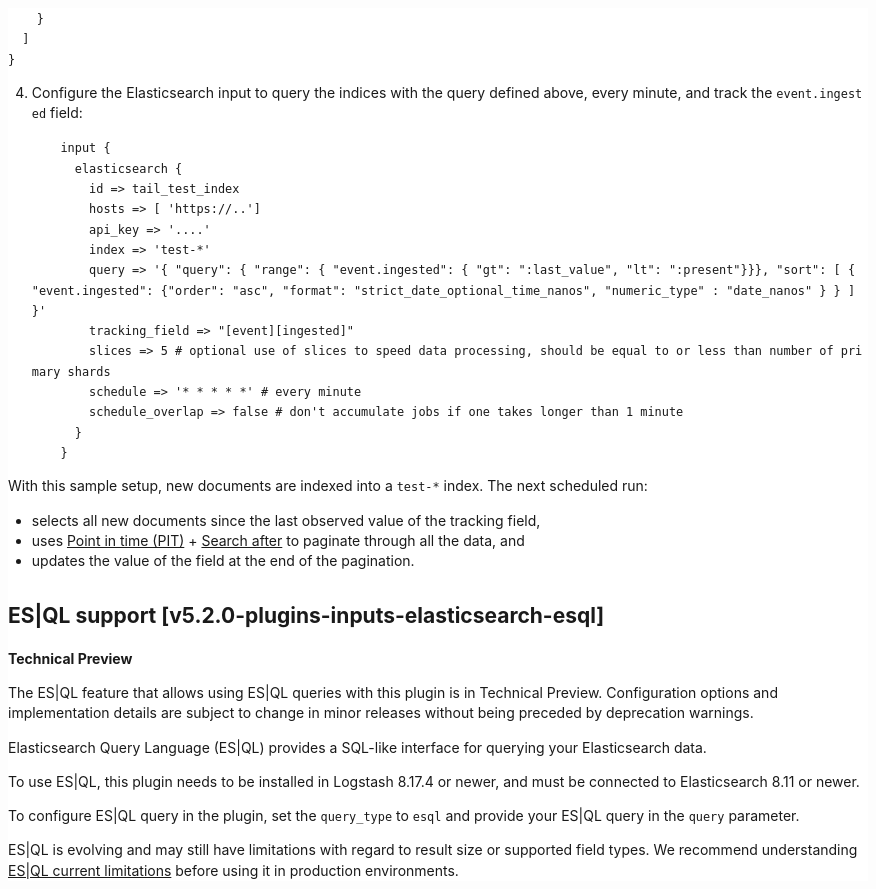    ```
       }
     ]
   }
   ```

4) Configure the Elasticsearch input to query the indices with the query defined above, every minute, and track the `event.ingested` field:

   ```
       input {
         elasticsearch {
           id => tail_test_index
           hosts => [ 'https://..']
           api_key => '....'
           index => 'test-*'
           query => '{ "query": { "range": { "event.ingested": { "gt": ":last_value", "lt": ":present"}}}, "sort": [ { "event.ingested": {"order": "asc", "format": "strict_date_optional_time_nanos", "numeric_type" : "date_nanos" } } ] }'
           tracking_field => "[event][ingested]"
           slices => 5 # optional use of slices to speed data processing, should be equal to or less than number of primary shards
           schedule => '* * * * *' # every minute
           schedule_overlap => false # don't accumulate jobs if one takes longer than 1 minute
         }
       }
   ```

With this sample setup, new documents are indexed into a `test-*` index. The next scheduled run:

* selects all new documents since the last observed value of the tracking field,
* uses [Point in time (PIT)](https://www.elastic.co/guide/en/elasticsearch/reference/current/point-in-time-api.html#point-in-time-api) + [Search after](https://www.elastic.co/guide/en/elasticsearch/reference/current/paginate-search-results.html#search-after) to paginate through all the data, and
* updates the value of the field at the end of the pagination.

## ES|QL support [v5.2.0-plugins-inputs-elasticsearch-esql]

**Technical Preview**

The ES|QL feature that allows using ES|QL queries with this plugin is in Technical Preview. Configuration options and implementation details are subject to change in minor releases without being preceded by deprecation warnings.

Elasticsearch Query Language (ES|QL) provides a SQL-like interface for querying your Elasticsearch data.

To use ES|QL, this plugin needs to be installed in Logstash 8.17.4 or newer, and must be connected to Elasticsearch 8.11 or newer.

To configure ES|QL query in the plugin, set the `query_type` to `esql` and provide your ES|QL query in the `query` parameter.

ES|QL is evolving and may still have limitations with regard to result size or supported field types. We recommend understanding [ES|QL current limitations](https://www.elastic.co/guide/en/elasticsearch/reference/current/esql-limitations.html) before using it in production environments.
